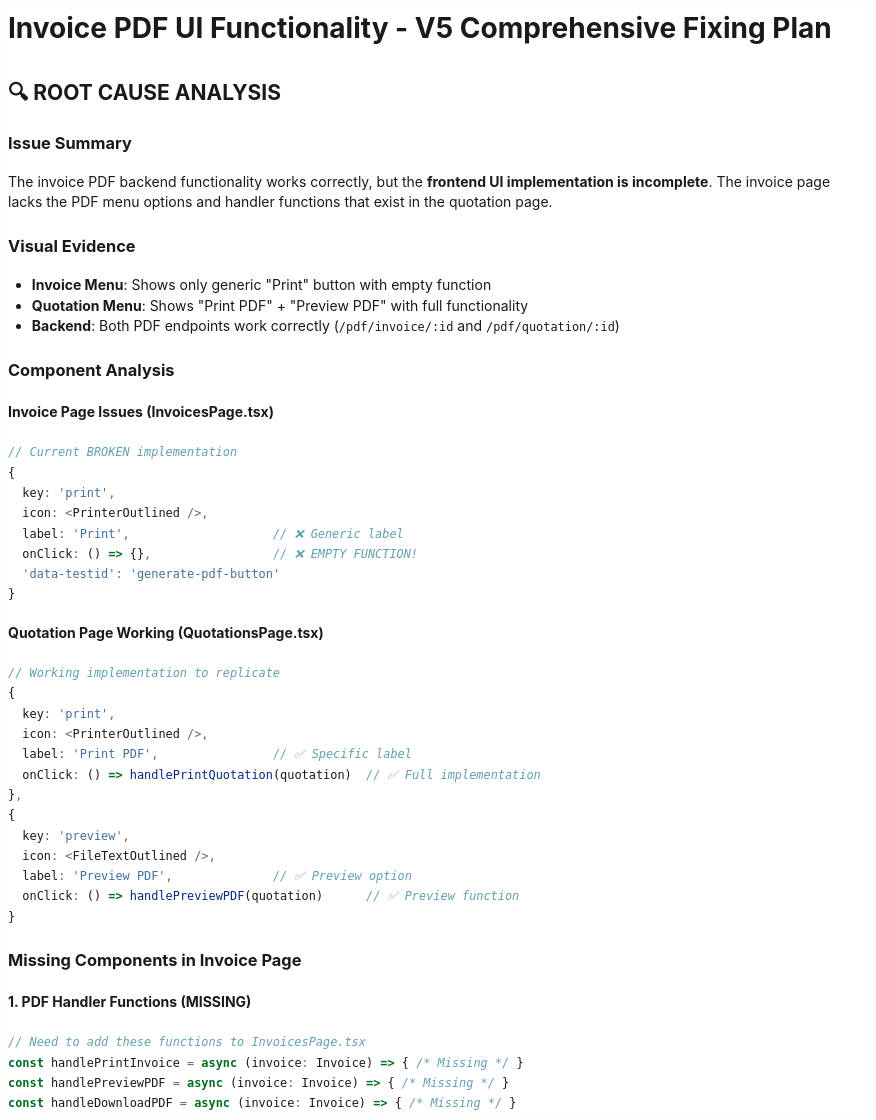 # Invoice PDF UI Functionality - V5 Comprehensive Fixing Plan

## 🔍 **ROOT CAUSE ANALYSIS**

### **Issue Summary**
The invoice PDF backend functionality works correctly, but the **frontend UI implementation is incomplete**. The invoice page lacks the PDF menu options and handler functions that exist in the quotation page.

### **Visual Evidence**
- **Invoice Menu**: Shows only generic "Print" button with empty function
- **Quotation Menu**: Shows "Print PDF" + "Preview PDF" with full functionality
- **Backend**: Both PDF endpoints work correctly (`/pdf/invoice/:id` and `/pdf/quotation/:id`)

### **Component Analysis**

#### **Invoice Page Issues (InvoicesPage.tsx)**
```typescript
// Current BROKEN implementation
{
  key: 'print',
  icon: <PrinterOutlined />,
  label: 'Print',                    // ❌ Generic label
  onClick: () => {},                 // ❌ EMPTY FUNCTION!
  'data-testid': 'generate-pdf-button'
}
```

#### **Quotation Page Working (QuotationsPage.tsx)**
```typescript
// Working implementation to replicate
{
  key: 'print',
  icon: <PrinterOutlined />,
  label: 'Print PDF',                // ✅ Specific label
  onClick: () => handlePrintQuotation(quotation)  // ✅ Full implementation
},
{
  key: 'preview',
  icon: <FileTextOutlined />,
  label: 'Preview PDF',              // ✅ Preview option
  onClick: () => handlePreviewPDF(quotation)      // ✅ Preview function
}
```

### **Missing Components in Invoice Page**

#### **1. PDF Handler Functions (MISSING)**
```typescript
// Need to add these functions to InvoicesPage.tsx
const handlePrintInvoice = async (invoice: Invoice) => { /* Missing */ }
const handlePreviewPDF = async (invoice: Invoice) => { /* Missing */ }
const handleDownloadPDF = async (invoice: Invoice) => { /* Missing */ }
```
